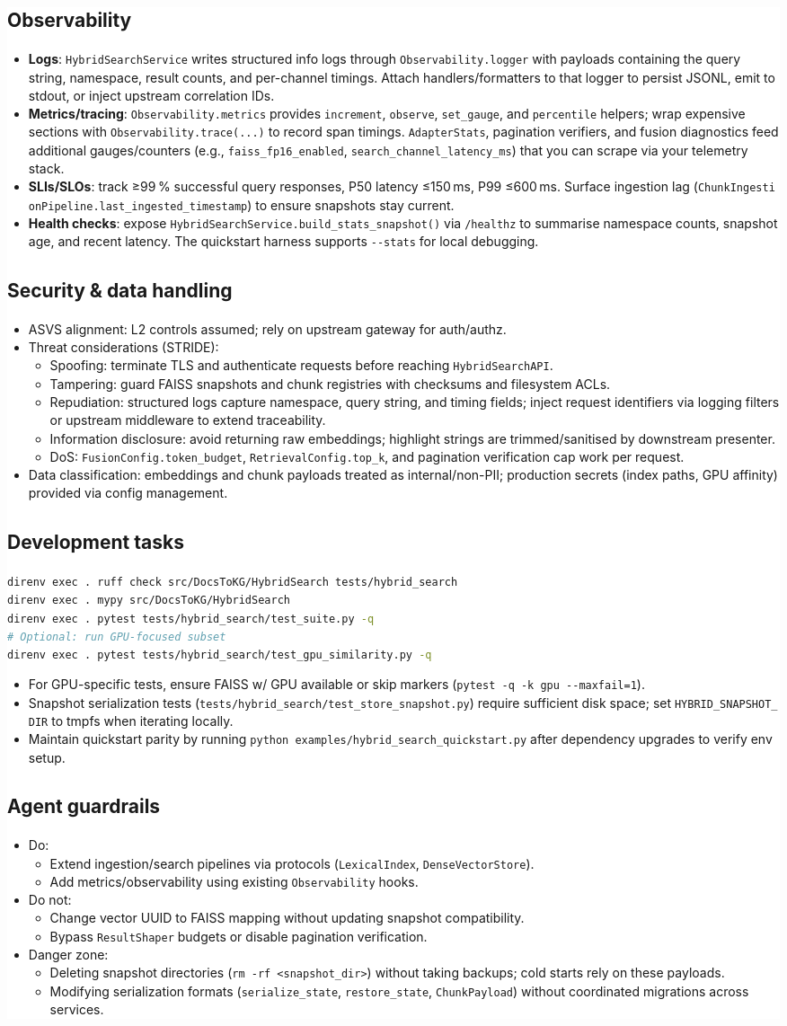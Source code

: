 ## Observability
- **Logs**: `HybridSearchService` writes structured info logs through `Observability.logger` with payloads containing the query string, namespace, result counts, and per-channel timings. Attach handlers/formatters to that logger to persist JSONL, emit to stdout, or inject upstream correlation IDs.
- **Metrics/tracing**: `Observability.metrics` provides `increment`, `observe`, `set_gauge`, and `percentile` helpers; wrap expensive sections with `Observability.trace(...)` to record span timings. `AdapterStats`, pagination verifiers, and fusion diagnostics feed additional gauges/counters (e.g., `faiss_fp16_enabled`, `search_channel_latency_ms`) that you can scrape via your telemetry stack.
- **SLIs/SLOs**: track ≥99 % successful query responses, P50 latency ≤150 ms, P99 ≤600 ms. Surface ingestion lag (`ChunkIngestionPipeline.last_ingested_timestamp`) to ensure snapshots stay current.
- **Health checks**: expose `HybridSearchService.build_stats_snapshot()` via `/healthz` to summarise namespace counts, snapshot age, and recent latency. The quickstart harness supports `--stats` for local debugging.

## Security & data handling
- ASVS alignment: L2 controls assumed; rely on upstream gateway for auth/authz.
- Threat considerations (STRIDE):
  - Spoofing: terminate TLS and authenticate requests before reaching `HybridSearchAPI`.
  - Tampering: guard FAISS snapshots and chunk registries with checksums and filesystem ACLs.
  - Repudiation: structured logs capture namespace, query string, and timing fields; inject request identifiers via logging filters or upstream middleware to extend traceability.
  - Information disclosure: avoid returning raw embeddings; highlight strings are trimmed/sanitised by downstream presenter.
  - DoS: `FusionConfig.token_budget`, `RetrievalConfig.top_k`, and pagination verification cap work per request.
- Data classification: embeddings and chunk payloads treated as internal/non-PII; production secrets (index paths, GPU affinity) provided via config management.

## Development tasks
```bash
direnv exec . ruff check src/DocsToKG/HybridSearch tests/hybrid_search
direnv exec . mypy src/DocsToKG/HybridSearch
direnv exec . pytest tests/hybrid_search/test_suite.py -q
# Optional: run GPU-focused subset
direnv exec . pytest tests/hybrid_search/test_gpu_similarity.py -q
```
- For GPU-specific tests, ensure FAISS w/ GPU available or skip markers (`pytest -q -k gpu --maxfail=1`).
- Snapshot serialization tests (`tests/hybrid_search/test_store_snapshot.py`) require sufficient disk space; set `HYBRID_SNAPSHOT_DIR` to tmpfs when iterating locally.
- Maintain quickstart parity by running `python examples/hybrid_search_quickstart.py` after dependency upgrades to verify env setup.

## Agent guardrails
- Do:
  - Extend ingestion/search pipelines via protocols (`LexicalIndex`, `DenseVectorStore`).
  - Add metrics/observability using existing `Observability` hooks.
- Do not:
  - Change vector UUID to FAISS mapping without updating snapshot compatibility.
  - Bypass `ResultShaper` budgets or disable pagination verification.
- Danger zone:
  - Deleting snapshot directories (`rm -rf <snapshot_dir>`) without taking backups; cold starts rely on these payloads.
  - Modifying serialization formats (`serialize_state`, `restore_state`, `ChunkPayload`) without coordinated migrations across services.
